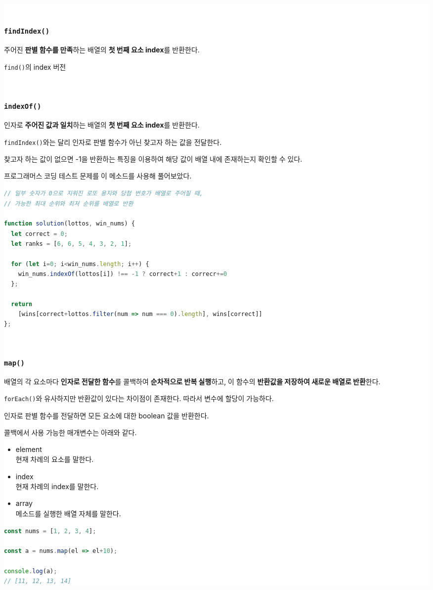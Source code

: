 <br/>

### **`findIndex()`**  
주어진 **판별 함수를 만족**하는 배열의 **첫 번째 요소 index**를 반환한다.  

`find()`의 index 버전

<br/>

### **`indexOf()`**  
인자로 **주어진 값과 일치**하는 배열의 **첫 번째 요소 index**를 반환한다.  

`findIndex()`와는 달리 인자로 판별 함수가 아닌 찾고자 하는 값을 전달한다.  

찾고자 하는 값이 없으면 -1을 반환하는 특징을 이용하여 해당 값이 배열 내에 존재하는지 확인할 수 있다.

프로그래머스 코딩 테스트 문제를 이 메소드를 사용해 풀어보았다.
```js
// 일부 숫자가 0으로 지워진 로또 용지와 당첨 번호가 배열로 주어질 때,
// 가능한 최대 순위와 최저 순위를 배열로 반환

function solution(lottos, win_nums) {
  let correct = 0;
  let ranks = [6, 6, 5, 4, 3, 2, 1];

  for (let i=0; i<win_nums.length; i++) {
    win_nums.indexOf(lottos[i]) !== -1 ? correct+1 : correcr+=0
  };

  return 
    [wins[correct+lottos.filter(num => num === 0).length], wins[correct]]
};
```

<br/>

### **`map()`**  
배열의 각 요소마다 **인자로 전달한 함수**를 콜백하여 **순차적으로 반복 실행**하고, 이 함수의 **반환값을 저장하여 새로운 배열로 반환**한다.  

`forEach()`와 유사하지만 반환값이 있다는 차이점이 존재한다. 따라서 변수에 할당이 가능하다.  

인자로 판별 함수를 전달하면 모든 요소에 대한 boolean 값을 반환한다.

콜백에서 사용 가능한 매개변수는 아래와 같다.  

- element  
현재 차례의 요소를 말한다.

- index  
현재 차례의 index를 말한다.  

- array  
메소드를 실행한 배열 자체를 말한다.

```js
const nums = [1, 2, 3, 4];

const a = nums.map(el => el+10);

console.log(a);
// [11, 12, 13, 14]
```


  [apple]: "애플"